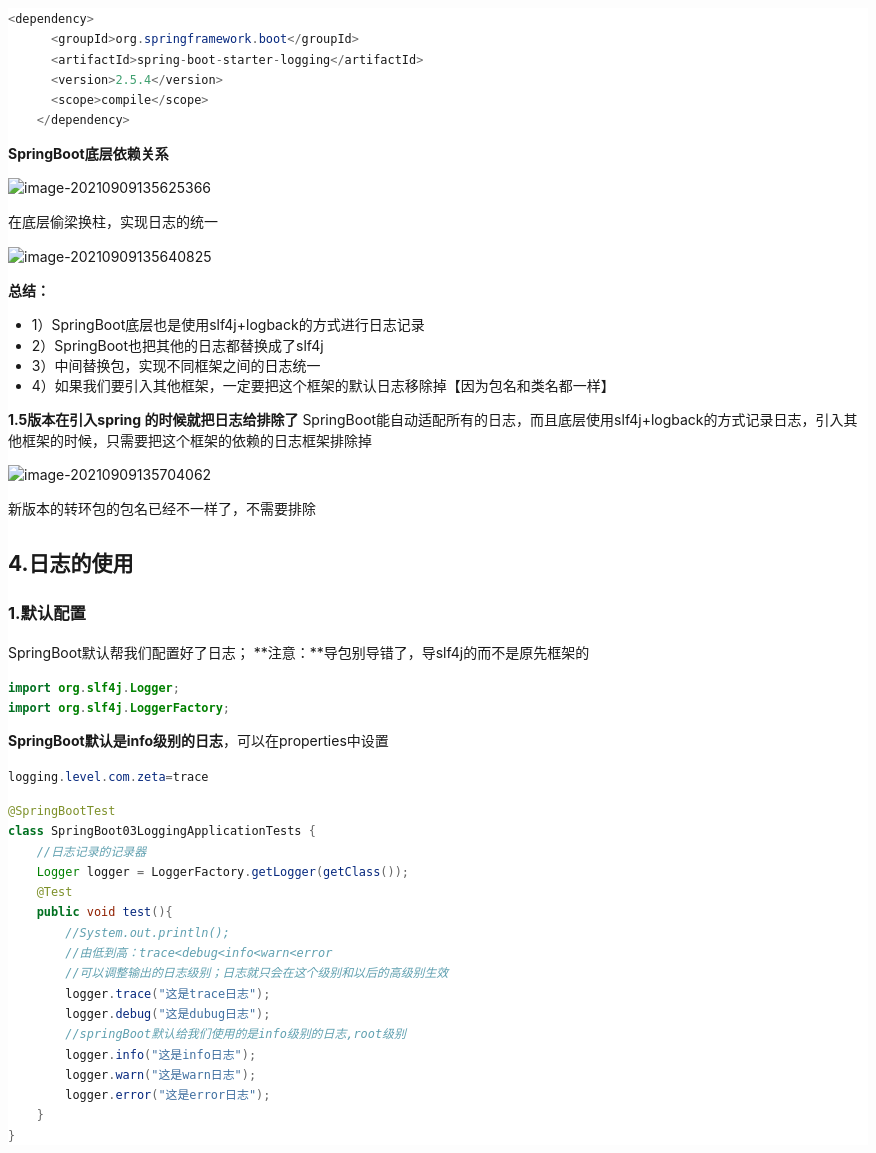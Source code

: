 ```java
<dependency>
      <groupId>org.springframework.boot</groupId>
      <artifactId>spring-boot-starter-logging</artifactId>
      <version>2.5.4</version>
      <scope>compile</scope>
    </dependency>
```

**SpringBoot底层依赖关系**

![image-20210909135625366](D:\Typora\Typora_Note\Java\SpringBoot\SpringBoot.assets\image-20210909135625366.png)

在底层偷梁换柱，实现日志的统一  

![image-20210909135640825](D:\Typora\Typora_Note\Java\SpringBoot\SpringBoot.assets\image-20210909135640825.png)

**总结：**

-   1）SpringBoot底层也是使用slf4j+logback的方式进行日志记录
-   2）SpringBoot也把其他的日志都替换成了slf4j
-   3）中间替换包，实现不同框架之间的日志统一
-   4）如果我们要引入其他框架，一定要把这个框架的默认日志移除掉【因为包名和类名都一样】

**1.5版本在引入spring 的时候就把日志给排除了**
SpringBoot能自动适配所有的日志，而且底层使用slf4j+logback的方式记录日志，引入其他框架的时候，只需要把这个框架的依赖的日志框架排除掉

![image-20210909135704062](D:\Typora\Typora_Note\Java\SpringBoot\SpringBoot.assets\image-20210909135704062.png)

新版本的转环包的包名已经不一样了，不需要排除

## 4.日志的使用

### 1.默认配置

SpringBoot默认帮我们配置好了日志；
**注意：**导包别导错了，导slf4j的而不是原先框架的

```java
import org.slf4j.Logger;
import org.slf4j.LoggerFactory;
```

**SpringBoot默认是info级别的日志**，可以在properties中设置

```java
logging.level.com.zeta=trace
```

```java
@SpringBootTest
class SpringBoot03LoggingApplicationTests {
    //日志记录的记录器
    Logger logger = LoggerFactory.getLogger(getClass());
    @Test
    public void test(){
        //System.out.println();
        //由低到高：trace<debug<info<warn<error
        //可以调整输出的日志级别；日志就只会在这个级别和以后的高级别生效
        logger.trace("这是trace日志");
        logger.debug("这是dubug日志");
        //springBoot默认给我们使用的是info级别的日志,root级别
        logger.info("这是info日志");
        logger.warn("这是warn日志");
        logger.error("这是error日志");
    }
}
```
